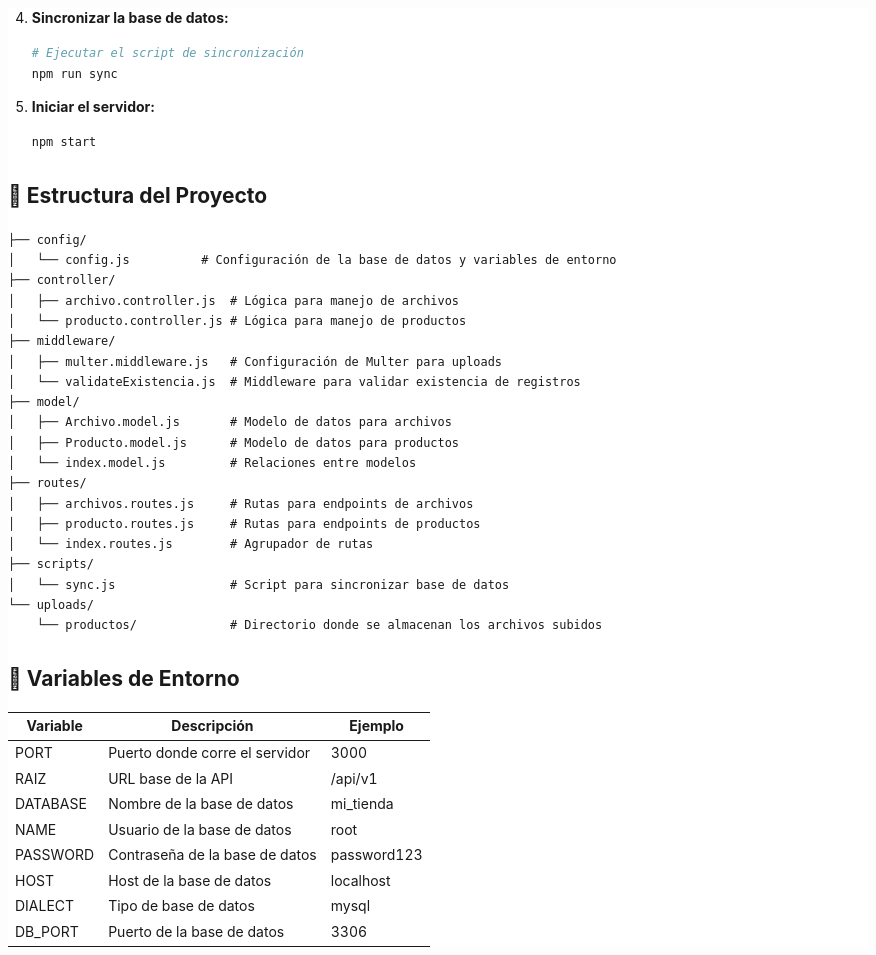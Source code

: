 4. **Sincronizar la base de datos:**

   ```bash
   # Ejecutar el script de sincronización
   npm run sync
   ```

5. **Iniciar el servidor:**
   ```bash
   npm start
   ```

## 📁 Estructura del Proyecto

```
├── config/
│   └── config.js          # Configuración de la base de datos y variables de entorno
├── controller/
│   ├── archivo.controller.js  # Lógica para manejo de archivos
│   └── producto.controller.js # Lógica para manejo de productos
├── middleware/
│   ├── multer.middleware.js   # Configuración de Multer para uploads
│   └── validateExistencia.js  # Middleware para validar existencia de registros
├── model/
│   ├── Archivo.model.js       # Modelo de datos para archivos
│   ├── Producto.model.js      # Modelo de datos para productos
│   └── index.model.js         # Relaciones entre modelos
├── routes/
│   ├── archivos.routes.js     # Rutas para endpoints de archivos
│   ├── producto.routes.js     # Rutas para endpoints de productos
│   └── index.routes.js        # Agrupador de rutas
├── scripts/
│   └── sync.js                # Script para sincronizar base de datos
└── uploads/
    └── productos/             # Directorio donde se almacenan los archivos subidos
```

## 🔧 Variables de Entorno

| Variable | Descripción                    | Ejemplo     |
| -------- | ------------------------------ | ----------- |
| PORT     | Puerto donde corre el servidor | 3000        |
| RAIZ     | URL base de la API             | /api/v1     |
| DATABASE | Nombre de la base de datos     | mi_tienda   |
| NAME     | Usuario de la base de datos    | root        |
| PASSWORD | Contraseña de la base de datos | password123 |
| HOST     | Host de la base de datos       | localhost   |
| DIALECT  | Tipo de base de datos          | mysql       |
| DB_PORT  | Puerto de la base de datos     | 3306        |
